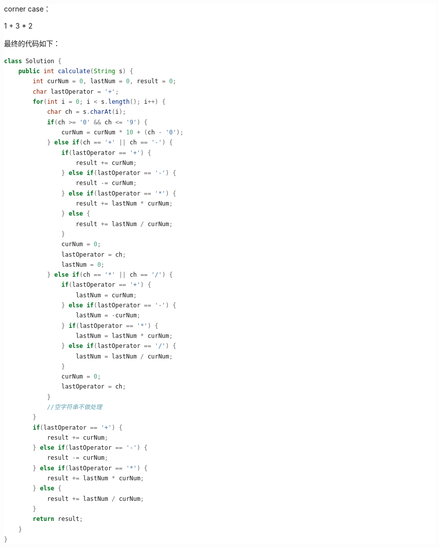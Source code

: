 corner case：

1 + 3 * 2

最终的代码如下：

```java
class Solution {
    public int calculate(String s) {
        int curNum = 0, lastNum = 0, result = 0;
        char lastOperator = '+';
        for(int i = 0; i < s.length(); i++) {
            char ch = s.charAt(i);
            if(ch >= '0' && ch <= '9') {
                curNum = curNum * 10 + (ch - '0');
            } else if(ch == '+' || ch == '-') {
                if(lastOperator == '+') {
                    result += curNum;
                } else if(lastOperator == '-') {
                    result -= curNum;
                } else if(lastOperator == '*') {
                    result += lastNum * curNum;
                } else {
                    result += lastNum / curNum;
                }
                curNum = 0;
                lastOperator = ch;
                lastNum = 0;
            } else if(ch == '*' || ch == '/') {
                if(lastOperator == '+') {
                    lastNum = curNum;
                } else if(lastOperator == '-') {
                    lastNum = -curNum;
                } if(lastOperator == '*') {
                    lastNum = lastNum * curNum;
                } else if(lastOperator == '/') {
                    lastNum = lastNum / curNum;
                }
                curNum = 0;
                lastOperator = ch;
            }
            //空字符串不做处理
        }
        if(lastOperator == '+') {
            result += curNum;
        } else if(lastOperator == '-') {
            result -= curNum;
        } else if(lastOperator == '*') {
            result += lastNum * curNum;
        } else {
            result += lastNum / curNum;
        }
        return result;
    }
}
```
